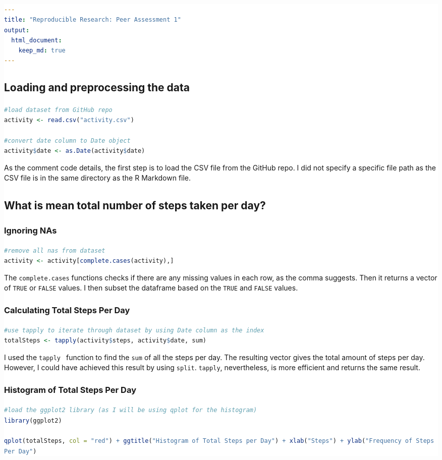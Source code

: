 ```yaml
---
title: "Reproducible Research: Peer Assessment 1"
output: 
  html_document:
    keep_md: true
---
```



## Loading and preprocessing the data


```r
#load dataset from GitHub repo
activity <- read.csv("activity.csv")

#convert date column to Date object
activity$date <- as.Date(activity$date)
```

As the comment code details, the first step is to load the CSV file from the GitHub repo. I did not specify a specific file path as the CSV file is in the same directory as the R Markdown file.

## What is mean total number of steps taken per day?

### Ignoring NAs


```r
#remove all nas from dataset
activity <- activity[complete.cases(activity),]
```
The ```complete.cases``` functions checks if there are any missing values in each row, as the comma suggests. Then it returns a vector of ```TRUE``` or ```FALSE``` values. I then subset the dataframe based on the ```TRUE``` and ```FALSE``` values.


### Calculating Total Steps Per Day


```r
#use tapply to iterate through dataset by using Date column as the index
totalSteps <- tapply(activity$steps, activity$date, sum)
```

I used the ```tapply ``` function to find the ```sum``` of all the steps per day. The resulting vector gives the total amount of steps per day. However, I could have achieved this result by using ```split```. ```tapply```, nevertheless, is more efficient and returns the same result.


### Histogram of Total Steps Per Day


```r
#load the ggplot2 library (as I will be using qplot for the histogram)
library(ggplot2)

qplot(totalSteps, col = "red") + ggtitle("Histogram of Total Steps per Day") + xlab("Steps") + ylab("Frequency of Steps Per Day")
```
